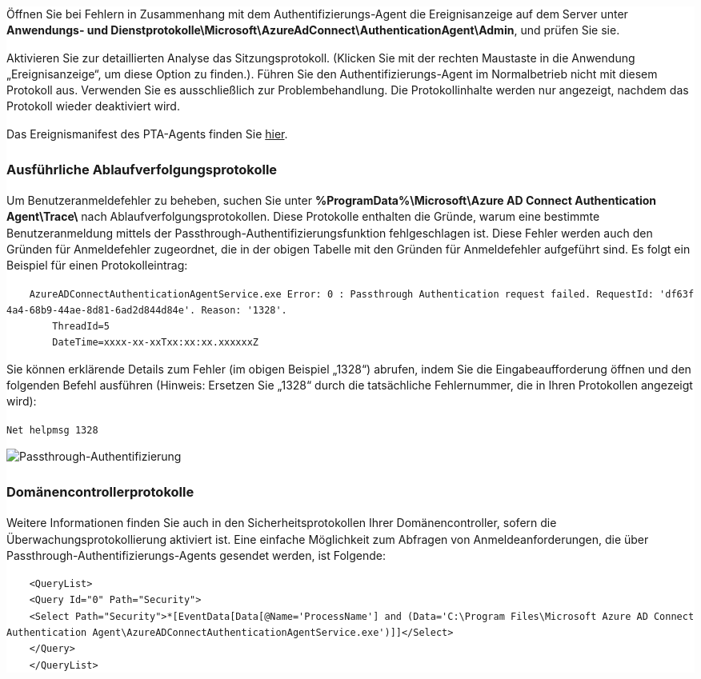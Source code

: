Öffnen Sie bei Fehlern in Zusammenhang mit dem Authentifizierungs-Agent die Ereignisanzeige auf dem Server unter **Anwendungs- und Dienstprotokolle\Microsoft\AzureAdConnect\AuthenticationAgent\Admin**, und prüfen Sie sie.

Aktivieren Sie zur detaillierten Analyse das Sitzungsprotokoll. (Klicken Sie mit der rechten Maustaste in die Anwendung „Ereignisanzeige“, um diese Option zu finden.). Führen Sie den Authentifizierungs-Agent im Normalbetrieb nicht mit diesem Protokoll aus. Verwenden Sie es ausschließlich zur Problembehandlung. Die Protokollinhalte werden nur angezeigt, nachdem das Protokoll wieder deaktiviert wird.

Das Ereignismanifest des PTA-Agents finden Sie [hier](https://msazure.visualstudio.com/One/_git/AD-AppProxy?path=%2Fsrc%2FProduct%2FMUC%2FPTADiagnosticsResource%2FPTADiagnosticsResource%2FPTAConnectorDiagnosticsResource%2FPTAConnectorEventManifest.man&_a=contents&version=GBmaster).

### <a name="detailed-trace-logs"></a>Ausführliche Ablaufverfolgungsprotokolle

Um Benutzeranmeldefehler zu beheben, suchen Sie unter **%ProgramData%\Microsoft\Azure AD Connect Authentication Agent\Trace\\** nach Ablaufverfolgungsprotokollen. Diese Protokolle enthalten die Gründe, warum eine bestimmte Benutzeranmeldung mittels der Passthrough-Authentifizierungsfunktion fehlgeschlagen ist. Diese Fehler werden auch den Gründen für Anmeldefehler zugeordnet, die in der obigen Tabelle mit den Gründen für Anmeldefehler aufgeführt sind. Es folgt ein Beispiel für einen Protokolleintrag:

```
    AzureADConnectAuthenticationAgentService.exe Error: 0 : Passthrough Authentication request failed. RequestId: 'df63f4a4-68b9-44ae-8d81-6ad2d844d84e'. Reason: '1328'.
        ThreadId=5
        DateTime=xxxx-xx-xxTxx:xx:xx.xxxxxxZ
```

Sie können erklärende Details zum Fehler (im obigen Beispiel „1328“) abrufen, indem Sie die Eingabeaufforderung öffnen und den folgenden Befehl ausführen (Hinweis: Ersetzen Sie „1328“ durch die tatsächliche Fehlernummer, die in Ihren Protokollen angezeigt wird):

`Net helpmsg 1328`

![Passthrough-Authentifizierung](./media/tshoot-connect-pass-through-authentication/pta3.png)

### <a name="domain-controller-logs"></a>Domänencontrollerprotokolle

Weitere Informationen finden Sie auch in den Sicherheitsprotokollen Ihrer Domänencontroller, sofern die Überwachungsprotokollierung aktiviert ist. Eine einfache Möglichkeit zum Abfragen von Anmeldeanforderungen, die über Passthrough-Authentifizierungs-Agents gesendet werden, ist Folgende:

```
    <QueryList>
    <Query Id="0" Path="Security">
    <Select Path="Security">*[EventData[Data[@Name='ProcessName'] and (Data='C:\Program Files\Microsoft Azure AD Connect Authentication Agent\AzureADConnectAuthenticationAgentService.exe')]]</Select>
    </Query>
    </QueryList>
```
